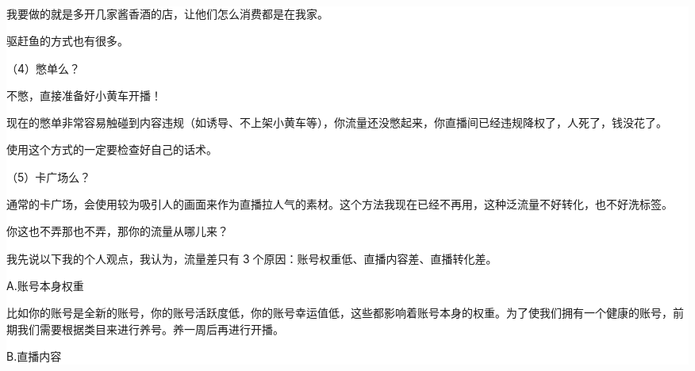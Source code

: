 我要做的就是多开几家酱香酒的店，让他们怎么消费都是在我家。 

驱赶鱼的方式也有很多。 

（4）憋单么？ 

不憋，直接准备好小黄车开播！ 

现在的憋单非常容易触碰到内容违规（如诱导、不上架小黄车等），你流量还没憋起来，你直播间已经违规降权了，人死了，钱没花了。 

使用这个方式的一定要检查好自己的话术。 

（5）卡广场么？ 

通常的卡广场，会使用较为吸引人的画面来作为直播拉人气的素材。这个方法我现在已经不再用，这种泛流量不好转化，也不好洗标签。 

你这也不弄那也不弄，那你的流量从哪儿来？ 

我先说以下我的个人观点，我认为，流量差只有 3 个原因：账号权重低、直播内容差、直播转化差。 

A.账号本身权重 

比如你的账号是全新的账号，你的账号活跃度低，你的账号幸运值低，这些都影响着账号本身的权重。为了使我们拥有一个健康的账号，前期我们需要根据类目来进行养号。养一周后再进行开播。 

B.直播内容 


